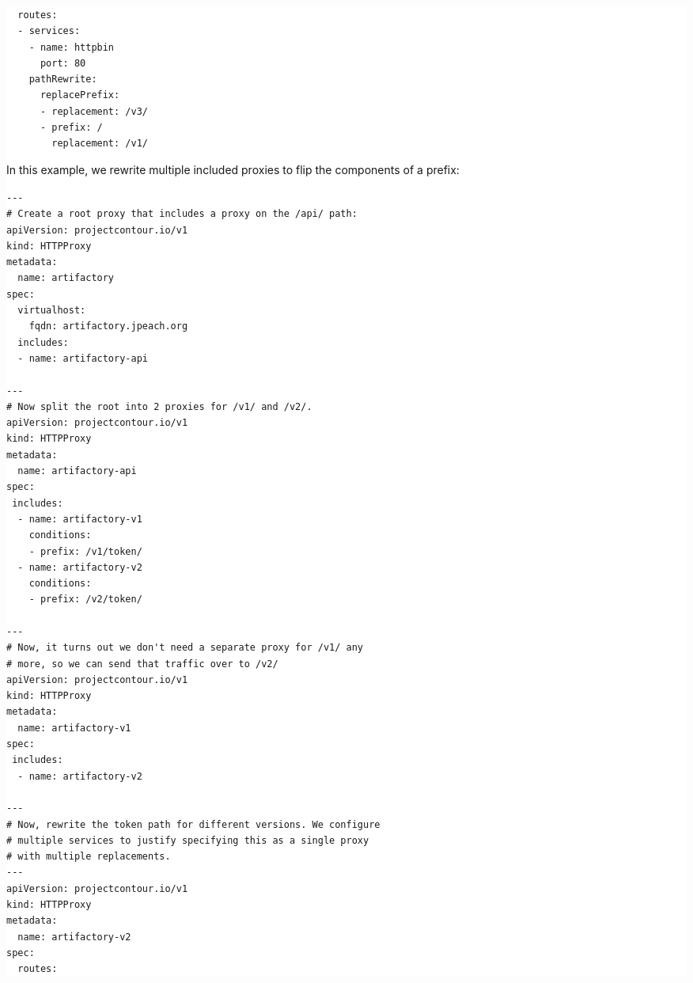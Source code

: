 ```
  routes:
  - services:
    - name: httpbin
      port: 80
    pathRewrite:
      replacePrefix:
      - replacement: /v3/
      - prefix: /
        replacement: /v1/
```

In this example, we rewrite multiple included proxies to flip the
components of a prefix:

```
---
# Create a root proxy that includes a proxy on the /api/ path:
apiVersion: projectcontour.io/v1
kind: HTTPProxy
metadata:
  name: artifactory
spec:
  virtualhost:
    fqdn: artifactory.jpeach.org
  includes:
  - name: artifactory-api

---
# Now split the root into 2 proxies for /v1/ and /v2/.
apiVersion: projectcontour.io/v1
kind: HTTPProxy
metadata:
  name: artifactory-api
spec:
 includes:
  - name: artifactory-v1
    conditions:
    - prefix: /v1/token/
  - name: artifactory-v2
    conditions:
    - prefix: /v2/token/

---
# Now, it turns out we don't need a separate proxy for /v1/ any
# more, so we can send that traffic over to /v2/
apiVersion: projectcontour.io/v1
kind: HTTPProxy
metadata:
  name: artifactory-v1
spec:
 includes:
  - name: artifactory-v2

---
# Now, rewrite the token path for different versions. We configure
# multiple services to justify specifying this as a single proxy
# with multiple replacements.
---
apiVersion: projectcontour.io/v1
kind: HTTPProxy
metadata:
  name: artifactory-v2
spec:
  routes:
```